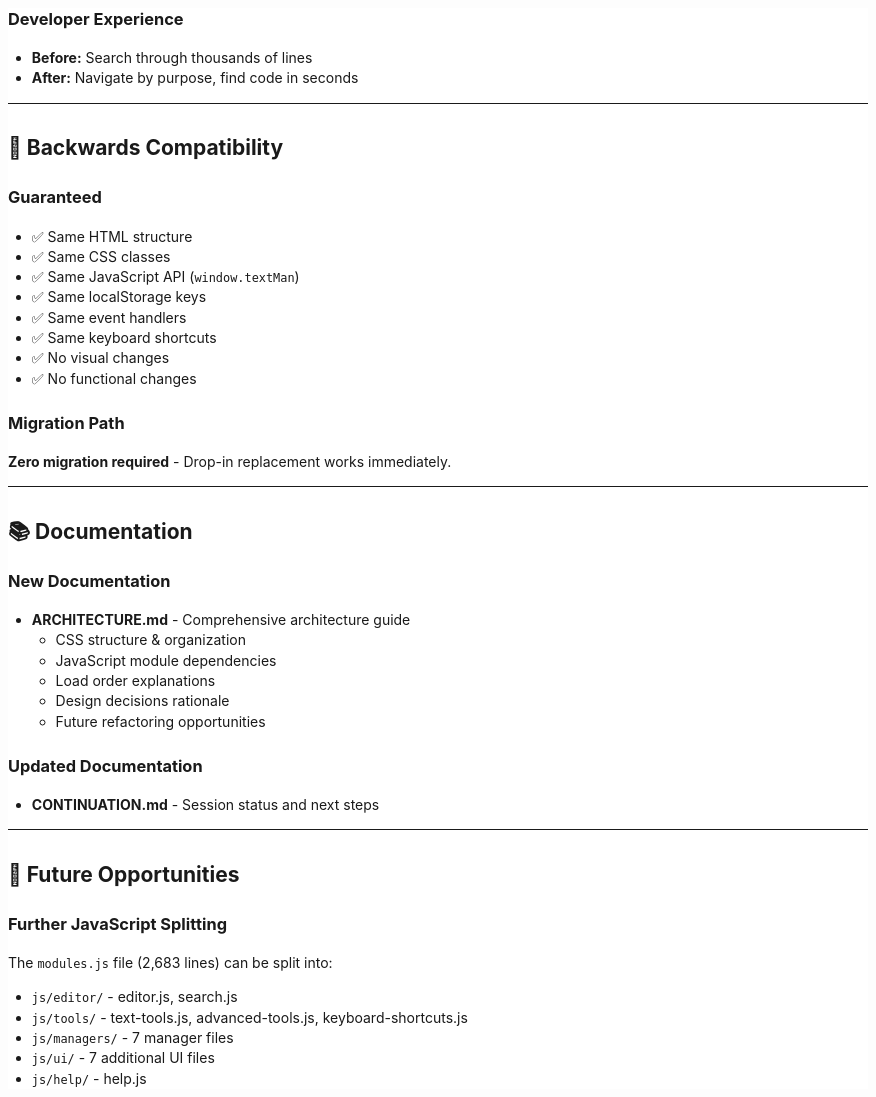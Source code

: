 ### Developer Experience
- **Before:** Search through thousands of lines
- **After:** Navigate by purpose, find code in seconds

---

## 🔄 Backwards Compatibility

### Guaranteed
- ✅ Same HTML structure
- ✅ Same CSS classes
- ✅ Same JavaScript API (`window.textMan`)
- ✅ Same localStorage keys
- ✅ Same event handlers
- ✅ Same keyboard shortcuts
- ✅ No visual changes
- ✅ No functional changes

### Migration Path
**Zero migration required** - Drop-in replacement works immediately.

---

## 📚 Documentation

### New Documentation
- **ARCHITECTURE.md** - Comprehensive architecture guide
  - CSS structure & organization
  - JavaScript module dependencies
  - Load order explanations
  - Design decisions rationale
  - Future refactoring opportunities

### Updated Documentation
- **CONTINUATION.md** - Session status and next steps

---

## 🚀 Future Opportunities

### Further JavaScript Splitting

The `modules.js` file (2,683 lines) can be split into:
- `js/editor/` - editor.js, search.js
- `js/tools/` - text-tools.js, advanced-tools.js, keyboard-shortcuts.js
- `js/managers/` - 7 manager files
- `js/ui/` - 7 additional UI files
- `js/help/` - help.js
